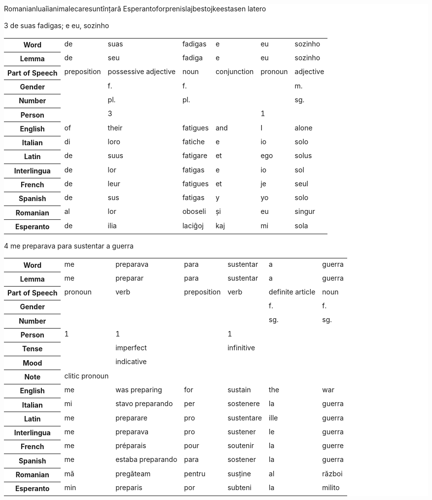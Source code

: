 <tr><th>Romanian</th><td>lua</td><td>îi</td><td>animale</td><td>care</td><td>sunt</td><td>în</td><td>țară</td></tr>
<tr><th>Esperanto</th><td>forprenis</td><td>laj</td><td>bestoj</td><td>ke</td><td>estas</td><td>en la</td><td>tero</td></tr>
</table>

3 de suas fadigas; e eu, sozinho

<table>
<tr><th>Word</th><td>de</td><td>suas</td><td>fadigas</td><td>e</td><td>eu</td><td>sozinho</td></tr>
<tr><th>Lemma</th><td>de</td><td>seu</td><td>fadiga</td><td>e</td><td>eu</td><td>sozinho</td></tr>
<tr><th>Part of Speech</th><td>preposition</td><td>possessive adjective</td><td>noun</td><td>conjunction</td><td>pronoun</td><td>adjective</td></tr>
<tr><th>Gender</th><td></td><td>f.</td><td>f.</td><td></td><td></td><td>m.</td></tr>
<tr><th>Number</th><td></td><td>pl.</td><td>pl.</td><td></td><td></td><td>sg.</td></tr>
<tr><th>Person</th><td></td><td>3</td><td></td><td></td><td>1</td><td></td></tr>
<tr><th>English</th><td>of</td><td>their</td><td>fatigues</td><td>and</td><td>I</td><td>alone</td></tr>
<tr><th>Italian</th><td>di</td><td>loro</td><td>fatiche</td><td>e</td><td>io</td><td>solo</td></tr>
<tr><th>Latin</th><td>de</td><td>suus</td><td>fatigare</td><td>et</td><td>ego</td><td>solus</td></tr>
<tr><th>Interlingua</th><td>de</td><td>lor</td><td>fatigas</td><td>e</td><td>io</td><td>sol</td></tr>
<tr><th>French</th><td>de</td><td>leur</td><td>fatigues</td><td>et</td><td>je</td><td>seul</td></tr>
<tr><th>Spanish</th><td>de</td><td>sus</td><td>fatigas</td><td>y</td><td>yo</td><td>solo</td></tr>
<tr><th>Romanian</th><td>al</td><td>lor</td><td>oboseli</td><td>și</td><td>eu</td><td>singur</td></tr>
<tr><th>Esperanto</th><td>de</td><td>ilia</td><td>laciĝoj</td><td>kaj</td><td>mi</td><td>sola</td></tr>
</table>

4 me preparava para sustentar a guerra

<table>
<tr><th>Word</th><td>me</td><td>preparava</td><td>para</td><td>sustentar</td><td>a</td><td>guerra</td></tr>
<tr><th>Lemma</th><td>me</td><td>preparar</td><td>para</td><td>sustentar</td><td>a</td><td>guerra</td></tr>
<tr><th>Part of Speech</th><td>pronoun</td><td>verb</td><td>preposition</td><td>verb</td><td>definite article</td><td>noun</td></tr>
<tr><th>Gender</th><td></td><td></td><td></td><td></td><td>f.</td><td>f.</td></tr>
<tr><th>Number</th><td></td><td></td><td></td><td></td><td>sg.</td><td>sg.</td></tr>
<tr><th>Person</th><td>1</td><td>1</td><td></td><td>1</td><td></td><td></td></tr>
<tr><th>Tense</th><td></td><td>imperfect</td><td></td><td>infinitive</td><td></td><td></td></tr>
<tr><th>Mood</th><td></td><td>indicative</td><td></td><td></td><td></td><td></td></tr>
<tr><th>Note</th><td>clitic pronoun</td><td></td><td></td><td></td><td></td><td></td></tr>
<tr><th>English</th><td>me</td><td>was preparing</td><td>for</td><td>sustain</td><td>the</td><td>war</td></tr>
<tr><th>Italian</th><td>mi</td><td>stavo preparando</td><td>per</td><td>sostenere</td><td>la</td><td>guerra</td></tr>
<tr><th>Latin</th><td>me</td><td>preparare</td><td>pro</td><td>sustentare</td><td>ille</td><td>guerra</td></tr>
<tr><th>Interlingua</th><td>me</td><td>preparava</td><td>pro</td><td>sustener</td><td>le</td><td>guerra</td></tr>
<tr><th>French</th><td>me</td><td>préparais</td><td>pour</td><td>soutenir</td><td>la</td><td>guerre</td></tr>
<tr><th>Spanish</th><td>me</td><td>estaba preparando</td><td>para</td><td>sostener</td><td>la</td><td>guerra</td></tr>
<tr><th>Romanian</th><td>mă</td><td>pregăteam</td><td>pentru</td><td>susține</td><td>al</td><td>război</td></tr>
<tr><th>Esperanto</th><td>min</td><td>preparis</td><td>por</td><td>subteni</td><td>la</td><td>milito</td></tr>
</table>
